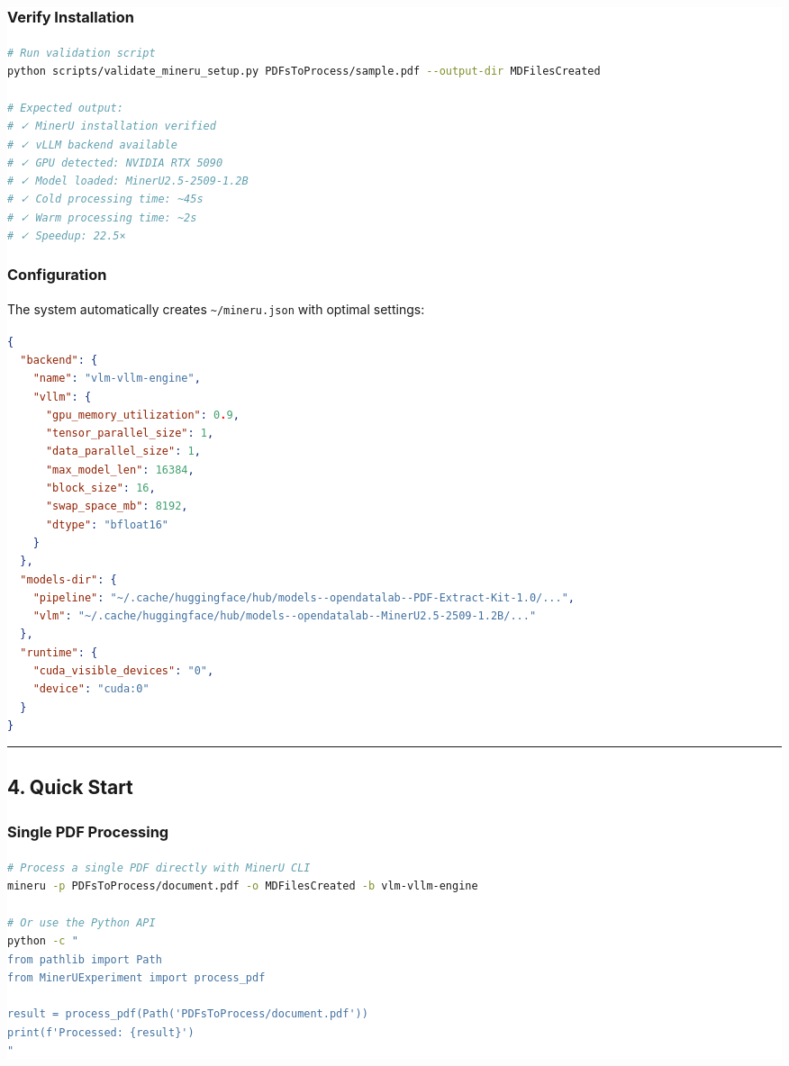 ### Verify Installation

```bash
# Run validation script
python scripts/validate_mineru_setup.py PDFsToProcess/sample.pdf --output-dir MDFilesCreated

# Expected output:
# ✓ MinerU installation verified
# ✓ vLLM backend available
# ✓ GPU detected: NVIDIA RTX 5090
# ✓ Model loaded: MinerU2.5-2509-1.2B
# ✓ Cold processing time: ~45s
# ✓ Warm processing time: ~2s
# ✓ Speedup: 22.5×
```

### Configuration

The system automatically creates `~/mineru.json` with optimal settings:

```json
{
  "backend": {
    "name": "vlm-vllm-engine",
    "vllm": {
      "gpu_memory_utilization": 0.9,
      "tensor_parallel_size": 1,
      "data_parallel_size": 1,
      "max_model_len": 16384,
      "block_size": 16,
      "swap_space_mb": 8192,
      "dtype": "bfloat16"
    }
  },
  "models-dir": {
    "pipeline": "~/.cache/huggingface/hub/models--opendatalab--PDF-Extract-Kit-1.0/...",
    "vlm": "~/.cache/huggingface/hub/models--opendatalab--MinerU2.5-2509-1.2B/..."
  },
  "runtime": {
    "cuda_visible_devices": "0",
    "device": "cuda:0"
  }
}
```

---

## 4. Quick Start

### Single PDF Processing

```bash
# Process a single PDF directly with MinerU CLI
mineru -p PDFsToProcess/document.pdf -o MDFilesCreated -b vlm-vllm-engine

# Or use the Python API
python -c "
from pathlib import Path
from MinerUExperiment import process_pdf

result = process_pdf(Path('PDFsToProcess/document.pdf'))
print(f'Processed: {result}')
"
```
